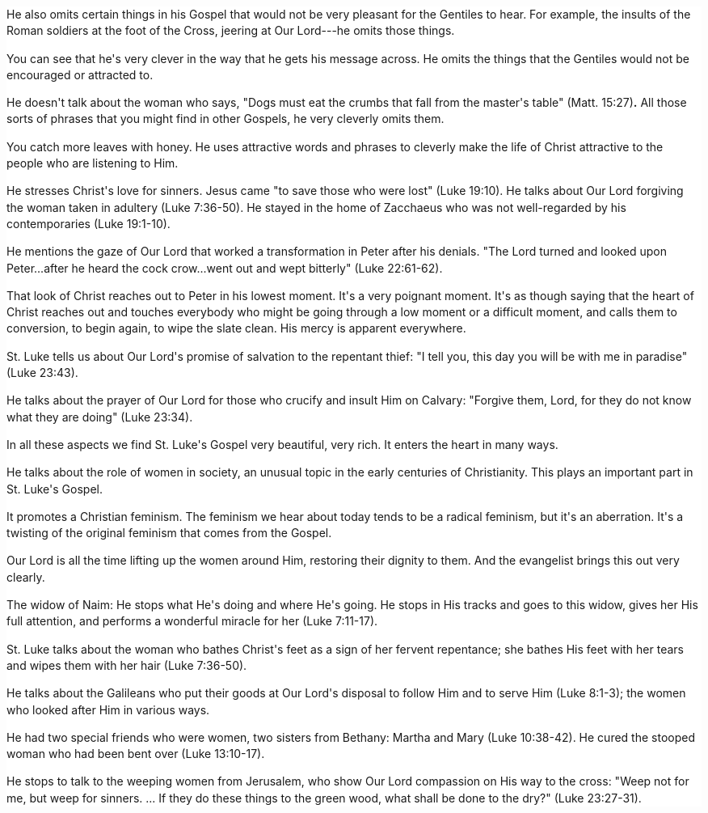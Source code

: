 He also omits certain things in his Gospel that would not be very pleasant for the Gentiles to hear. For example, the insults of the Roman soldiers at the foot of the Cross, jeering at Our Lord---he omits those things.

You can see that he\'s very clever in the way that he gets his message across. He omits the things that the Gentiles would not be encouraged or attracted to.

He doesn\'t talk about the woman who says, "Dogs must eat the crumbs that fall from the master\'s table" (Matt. 15:27)**.** All those sorts of phrases that you might find in other Gospels, he very cleverly omits them.

You catch more leaves with honey. He uses attractive words and phrases to cleverly make the life of Christ attractive to the people who are listening to Him.

He stresses Christ\'s love for sinners. Jesus came "to save those who were lost" (Luke 19:10). He talks about Our Lord forgiving the woman taken in adultery (Luke 7:36-50). He stayed in the home of Zacchaeus who was not well-regarded by his contemporaries (Luke 19:1-10).

He mentions the gaze of Our Lord that worked a transformation in Peter after his denials. "The Lord turned and looked upon Peter...after he heard the cock crow...went out and wept bitterly" (Luke 22:61-62).

That look of Christ reaches out to Peter in his lowest moment. It\'s a very poignant moment. It\'s as though saying that the heart of Christ reaches out and touches everybody who might be going through a low moment or a difficult moment, and calls them to conversion, to begin again, to wipe the slate clean. His mercy is apparent everywhere.

St. Luke tells us about Our Lord\'s promise of salvation to the repentant thief: "I tell you, this day you will be with me in paradise" (Luke 23:43).

He talks about the prayer of Our Lord for those who crucify and insult Him on Calvary: "Forgive them, Lord, for they do not know what they are doing" (Luke 23:34).

In all these aspects we find St. Luke\'s Gospel very beautiful, very rich. It enters the heart in many ways.

He talks about the role of women in society, an unusual topic in the early centuries of Christianity. This plays an important part in St. Luke's Gospel.

It promotes a Christian feminism. The feminism we hear about today tends to be a radical feminism, but it\'s an aberration. It\'s a twisting of the original feminism that comes from the Gospel.

Our Lord is all the time lifting up the women around Him, restoring their dignity to them. And the evangelist brings this out very clearly.

The widow of Naim: He stops what He\'s doing and where He\'s going. He stops in His tracks and goes to this widow, gives her His full attention, and performs a wonderful miracle for her (Luke 7:11-17).

St. Luke talks about the woman who bathes Christ\'s feet as a sign of her fervent repentance; she bathes His feet with her tears and wipes them with her hair (Luke 7:36-50).

He talks about the Galileans who put their goods at Our Lord\'s disposal to follow Him and to serve Him (Luke 8:1-3); the women who looked after Him in various ways.

He had two special friends who were women, two sisters from Bethany: Martha and Mary (Luke 10:38-42). He cured the stooped woman who had been bent over (Luke 13:10-17).

He stops to talk to the weeping women from Jerusalem, who show Our Lord compassion on His way to the cross: "Weep not for me, but weep for sinners. ... If they do these things to the green wood, what shall be done to the dry?" (Luke 23:27-31).
